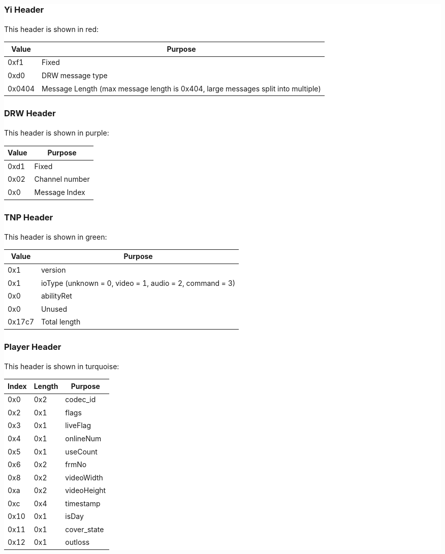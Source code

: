 ### Yi Header 

This header is shown in red:

| Value  | Purpose                                                                          |
| ------ | -------------------------------------------------------------------------------- |
| 0xf1   | Fixed                                                                            |
| 0xd0   | DRW message type                                                                 |
| 0x0404 | Message Length (max message length is 0x404, large messages split into multiple) |

### DRW Header

This header is shown in purple:

| Value | Purpose        |
| ----- | -------------- |
| 0xd1  | Fixed          |
| 0x02  | Channel number |
| 0x0   | Message Index  |

### TNP Header

This header is shown in green:

| Value  | Purpose                                                 |
| ------ | ------------------------------------------------------- |
| 0x1    | version                                                 |
| 0x1    | ioType (unknown = 0, video = 1, audio = 2, command = 3) |
| 0x0    | abilityRet                                              |
| 0x0    | Unused                                                  |
| 0x17c7 | Total length                                            |

### Player Header

This header is shown in turquoise:

| Index | Length | Purpose     |
| ----- | ------ | ----------- |
| 0x0   | 0x2    | codec_id    |
| 0x2   | 0x1    | flags       |
| 0x3   | 0x1    | liveFlag    |
| 0x4   | 0x1    | onlineNum   |
| 0x5   | 0x1    | useCount    |
| 0x6   | 0x2    | frmNo       |
| 0x8   | 0x2    | videoWidth  |
| 0xa   | 0x2    | videoHeight |
| 0xc   | 0x4    | timestamp   |
| 0x10  | 0x1    | isDay       |
| 0x11  | 0x1    | cover_state |
| 0x12  | 0x1    | outloss     |